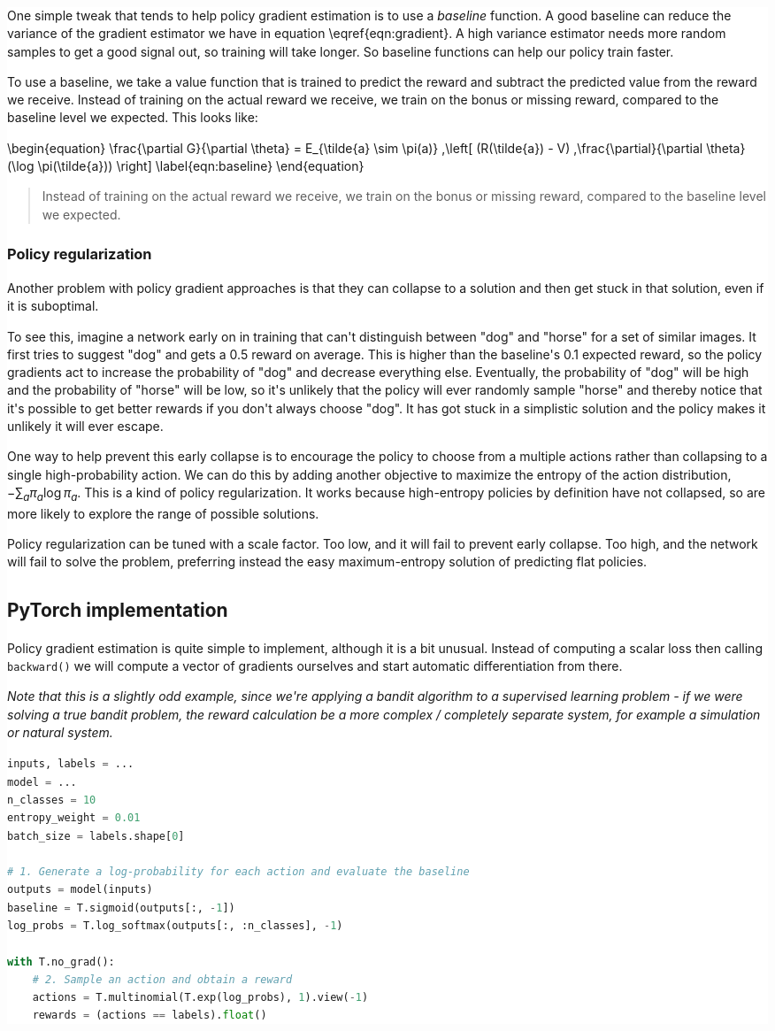 One simple tweak that tends to help policy gradient estimation is to use a _baseline_ function. A good baseline can reduce the variance of the gradient estimator we have in equation \eqref{eqn:gradient}. A high variance estimator needs more random samples to get a good signal out, so training will take longer. So baseline functions can help our policy train faster.

To use a baseline, we take a value function that is trained to predict the reward and subtract the predicted value from the reward we receive. Instead of training on the actual reward we receive, we train on the bonus or missing reward, compared to the baseline level we expected. This looks like:

\begin{equation}
\frac{\partial G}{\partial \theta} = E_{\tilde{a} \sim \pi(a)} \,\left\[ (R(\tilde{a}) - V) \,\frac{\partial}{\partial \theta}(\log \pi(\tilde{a})) \right\]
\label{eqn:baseline}
\end{equation}

> Instead of training on the actual reward we receive, we train on the bonus or missing reward, compared to the baseline level we expected.

### Policy regularization

Another problem with policy gradient approaches is that they can collapse to a solution and then get stuck in that solution, even if it is suboptimal.

To see this, imagine a network early on in training that can't distinguish between "dog" and "horse" for a set of similar images. It first tries to suggest "dog" and gets a 0.5 reward on average. This is higher than the baseline's 0.1 expected reward, so the policy gradients act to increase the probability of "dog" and decrease everything else. Eventually, the probability of "dog" will be high and the probability of "horse" will be low, so it's unlikely that the policy will ever randomly sample "horse" and thereby notice that it's possible to get better rewards if you don't always choose "dog". It has got stuck in a simplistic solution and the policy makes it unlikely it will ever escape.

One way to help prevent this early collapse is to encourage the policy to choose from a multiple actions rather than collapsing to a single high-probability action. We can do this by adding another objective to maximize the entropy of the action distribution, $-\sum_a \pi_a \log \pi_a$. This is a kind of policy regularization. It works because high-entropy policies by definition have not collapsed, so are more likely to explore the range of possible solutions.

Policy regularization can be tuned with a scale factor. Too low, and it will fail to prevent early collapse. Too high, and the network will fail to solve the problem, preferring instead the easy maximum-entropy solution of predicting flat policies.


## PyTorch implementation

Policy gradient estimation is quite simple to implement, although it is a bit unusual. Instead of computing a scalar loss then calling `backward()` we will compute a vector of gradients ourselves and start automatic differentiation from there.

_Note that this is a slightly odd example, since we're applying a bandit algorithm to a supervised learning problem - if we were solving a true bandit problem, the reward calculation be a more complex / completely separate system, for example a simulation or natural system._

```python
inputs, labels = ...
model = ...
n_classes = 10
entropy_weight = 0.01
batch_size = labels.shape[0]

# 1. Generate a log-probability for each action and evaluate the baseline
outputs = model(inputs)
baseline = T.sigmoid(outputs[:, -1])
log_probs = T.log_softmax(outputs[:, :n_classes], -1)

with T.no_grad():
    # 2. Sample an action and obtain a reward
    actions = T.multinomial(T.exp(log_probs), 1).view(-1)
    rewards = (actions == labels).float()
```
